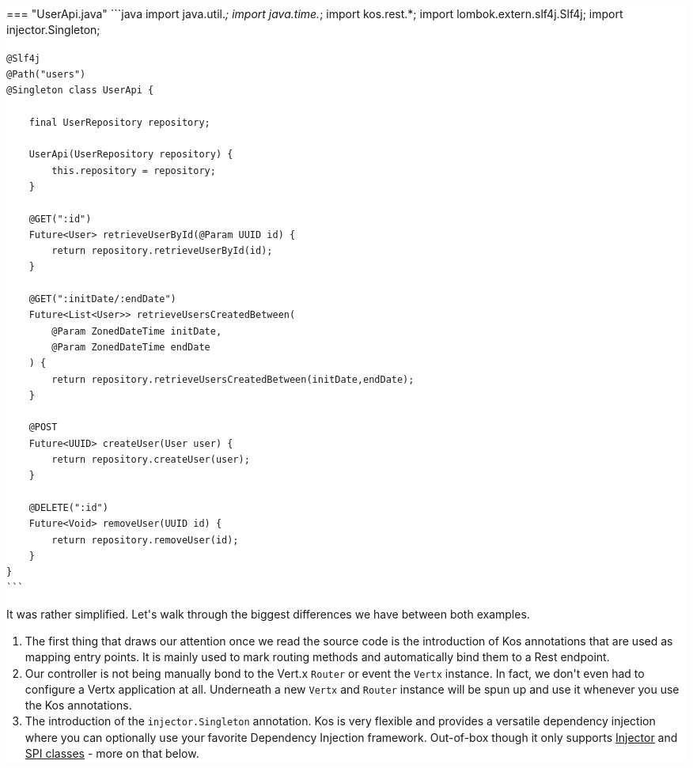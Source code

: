 === "UserApi.java"
    ```java
    import java.util.*;
    import java.time.*;
    import kos.rest.*;
    import lombok.extern.slf4j.Slf4j;
    import injector.Singleton;
    
    @Slf4j
    @Path("users")
    @Singleton class UserApi {
    
        final UserRepository repository;
    
        UserApi(UserRepository repository) {
            this.repository = repository;
        }
    
        @GET(":id")
        Future<User> retrieveUserById(@Param UUID id) {
            return repository.retrieveUserById(id);
        }
    
        @GET(":initDate/:endDate")
        Future<List<User>> retrieveUsersCreatedBetween(
            @Param ZonedDateTime initDate,
            @Param ZonedDateTime endDate
        ) {
            return repository.retrieveUsersCreatedBetween(initDate,endDate);
        }
    
        @POST
        Future<UUID> createUser(User user) {
            return repository.createUser(user);
        }
    
        @DELETE(":id")
        Future<Void> removeUser(UUID id) {
            return repository.removeUser(id);
        }
    }
    ```

It was rather simplified. Let's walk through the biggest differences we have between both examples.

1. The first thing that draws our attention once we read the source code is the introduction of Kos annotations
that are used as mapping entry points. It is mainly used to mark routing methods and automatically bind them
to a Rest endpoint.
2. Our controller is not being manually bond to the Vert.x `Router` or event the `Vertx` instance. In fact,
we don't even had to configure a Vertx application at all. Underneath a new `Vertx` and `Router`
instance will be spun up and use it whenever you use the Kos annotations.
3. The introduction of the `injector.Singleton` annotation. Kos is very flexible and provides a versatile
dependency injection where you can optionally use your favorite Dependency Injection framework. Out-of-box
though it only supports [Injector](https://skullabs.github.io/injector/) and
[SPI classes](https://www.baeldung.com/java-spi) - more on that below.
